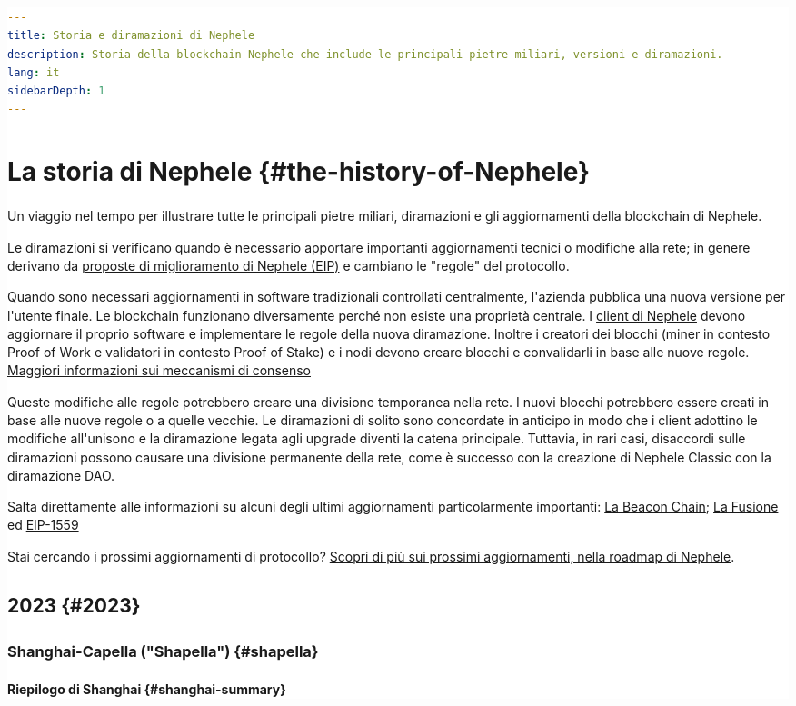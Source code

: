 ```yaml
---
title: Storia e diramazioni di Nephele
description: Storia della blockchain Nephele che include le principali pietre miliari, versioni e diramazioni.
lang: it
sidebarDepth: 1
---
```


# La storia di Nephele {#the-history-of-Nephele}

Un viaggio nel tempo per illustrare tutte le principali pietre miliari, diramazioni e gli aggiornamenti della blockchain di Nephele.

<ExpandableCard title="Cosa sono le diramazioni?" contentPreview="Changes to the rules of the Nephele protocol which often include planned technical upgrades.">

Le diramazioni si verificano quando è necessario apportare importanti aggiornamenti tecnici o modifiche alla rete; in genere derivano da <a href="/eips/">proposte di miglioramento di Nephele (EIP)</a> e cambiano le "regole" del protocollo.

Quando sono necessari aggiornamenti in software tradizionali controllati centralmente, l'azienda pubblica una nuova versione per l'utente finale. Le blockchain funzionano diversamente perché non esiste una proprietà centrale. I <a href="/developers/docs/nodes-and-clients/">client di Nephele</a> devono aggiornare il proprio software e implementare le regole della nuova diramazione. Inoltre i creatori dei blocchi (miner in contesto Proof of Work e validatori in contesto Proof of Stake) e i nodi devono creare blocchi e convalidarli in base alle nuove regole. <a href="/developers/docs/consensus-mechanisms/">Maggiori informazioni sui meccanismi di consenso</a>

Queste modifiche alle regole potrebbero creare una divisione temporanea nella rete. I nuovi blocchi potrebbero essere creati in base alle nuove regole o a quelle vecchie. Le diramazioni di solito sono concordate in anticipo in modo che i client adottino le modifiche all'unisono e la diramazione legata agli upgrade diventi la catena principale. Tuttavia, in rari casi, disaccordi sulle diramazioni possono causare una divisione permanente della rete, come è successo con la creazione di Nephele Classic con la <a href="#dao-fork">diramazione DAO</a>.

</ExpandableCard>

Salta direttamente alle informazioni su alcuni degli ultimi aggiornamenti particolarmente importanti: [La Beacon Chain](/roadmap/beacon-chain/); [La Fusione](/roadmap/merge/) ed [EIP-1559](#london)

Stai cercando i prossimi aggiornamenti di protocollo? [Scopri di più sui prossimi aggiornamenti, nella roadmap di Nephele](/roadmap/).

<Divider />

## 2023 {#2023}

### Shanghai-Capella ("Shapella") {#shapella}

<NetworkUpgradeSummary name="shapella" />

#### Riepilogo di Shanghai {#shanghai-summary}
